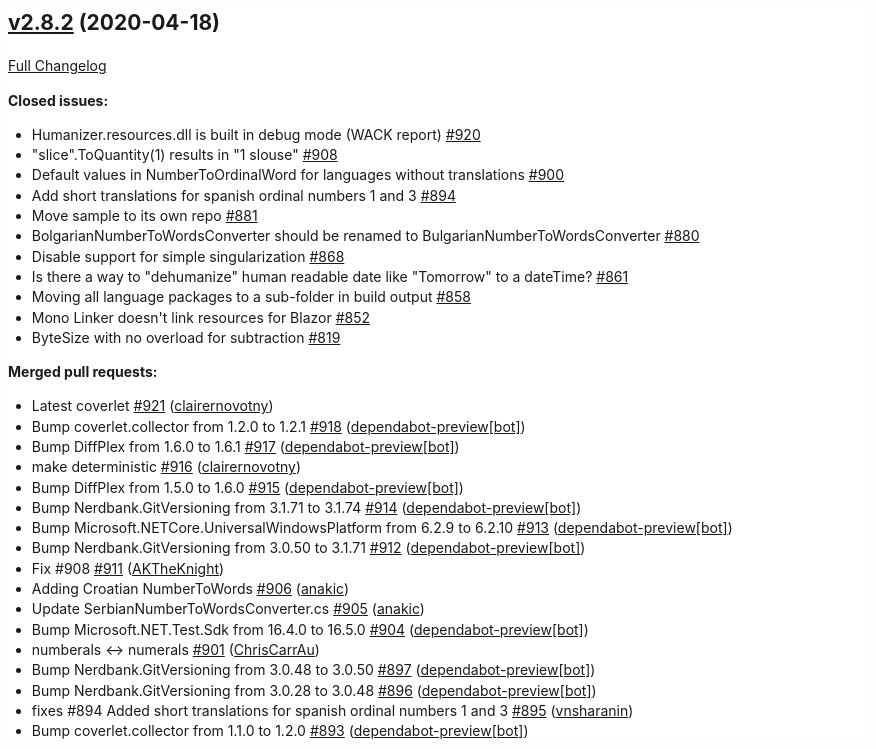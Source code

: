 ## [v2.8.2](https://github.com/Humanizr/Humanizer/tree/v2.8.2) (2020-04-18)

[Full Changelog](https://github.com/Humanizr/Humanizer/compare/v2.7.9...v2.8.2)

**Closed issues:**

- Humanizer.resources.dll is built in debug mode \(WACK report\) [\#920](https://github.com/Humanizr/Humanizer/issues/920)
- "slice".ToQuantity\(1\) results in "1 slouse" [\#908](https://github.com/Humanizr/Humanizer/issues/908)
- Default values in NumberToOrdinalWord for languages without translations [\#900](https://github.com/Humanizr/Humanizer/issues/900)
- Add short translations for spanish ordinal numbers 1 and 3 [\#894](https://github.com/Humanizr/Humanizer/issues/894)
- Move sample to its own repo [\#881](https://github.com/Humanizr/Humanizer/issues/881)
- BolgarianNumberToWordsConverter should be renamed to BulgarianNumberToWordsConverter [\#880](https://github.com/Humanizr/Humanizer/issues/880)
- Disable support for simple singularization [\#868](https://github.com/Humanizr/Humanizer/issues/868)
- Is there a way to "dehumanize" human readable date like "Tomorrow" to a dateTime? [\#861](https://github.com/Humanizr/Humanizer/issues/861)
- Moving all language packages to a sub-folder in build output [\#858](https://github.com/Humanizr/Humanizer/issues/858)
- Mono Linker doesn't link resources for Blazor [\#852](https://github.com/Humanizr/Humanizer/issues/852)
- ByteSize with no overload for subtraction [\#819](https://github.com/Humanizr/Humanizer/issues/819)

**Merged pull requests:**

- Latest coverlet [\#921](https://github.com/Humanizr/Humanizer/pull/921) ([clairernovotny](https://github.com/clairernovotny))
- Bump coverlet.collector from 1.2.0 to 1.2.1 [\#918](https://github.com/Humanizr/Humanizer/pull/918) ([dependabot-preview[bot]](https://github.com/apps/dependabot-preview))
- Bump DiffPlex from 1.6.0 to 1.6.1 [\#917](https://github.com/Humanizr/Humanizer/pull/917) ([dependabot-preview[bot]](https://github.com/apps/dependabot-preview))
- make deterministic [\#916](https://github.com/Humanizr/Humanizer/pull/916) ([clairernovotny](https://github.com/clairernovotny))
- Bump DiffPlex from 1.5.0 to 1.6.0 [\#915](https://github.com/Humanizr/Humanizer/pull/915) ([dependabot-preview[bot]](https://github.com/apps/dependabot-preview))
- Bump Nerdbank.GitVersioning from 3.1.71 to 3.1.74 [\#914](https://github.com/Humanizr/Humanizer/pull/914) ([dependabot-preview[bot]](https://github.com/apps/dependabot-preview))
- Bump Microsoft.NETCore.UniversalWindowsPlatform from 6.2.9 to 6.2.10 [\#913](https://github.com/Humanizr/Humanizer/pull/913) ([dependabot-preview[bot]](https://github.com/apps/dependabot-preview))
- Bump Nerdbank.GitVersioning from 3.0.50 to 3.1.71 [\#912](https://github.com/Humanizr/Humanizer/pull/912) ([dependabot-preview[bot]](https://github.com/apps/dependabot-preview))
- Fix \#908 [\#911](https://github.com/Humanizr/Humanizer/pull/911) ([AKTheKnight](https://github.com/AKTheKnight))
- Adding Croatian NumberToWords [\#906](https://github.com/Humanizr/Humanizer/pull/906) ([anakic](https://github.com/anakic))
- Update SerbianNumberToWordsConverter.cs [\#905](https://github.com/Humanizr/Humanizer/pull/905) ([anakic](https://github.com/anakic))
- Bump Microsoft.NET.Test.Sdk from 16.4.0 to 16.5.0 [\#904](https://github.com/Humanizr/Humanizer/pull/904) ([dependabot-preview[bot]](https://github.com/apps/dependabot-preview))
- numberals \<-\> numerals [\#901](https://github.com/Humanizr/Humanizer/pull/901) ([ChrisCarrAu](https://github.com/ChrisCarrAu))
- Bump Nerdbank.GitVersioning from 3.0.48 to 3.0.50 [\#897](https://github.com/Humanizr/Humanizer/pull/897) ([dependabot-preview[bot]](https://github.com/apps/dependabot-preview))
- Bump Nerdbank.GitVersioning from 3.0.28 to 3.0.48 [\#896](https://github.com/Humanizr/Humanizer/pull/896) ([dependabot-preview[bot]](https://github.com/apps/dependabot-preview))
- fixes \#894 Added short translations for spanish ordinal numbers 1 and 3 [\#895](https://github.com/Humanizr/Humanizer/pull/895) ([vnsharanin](https://github.com/vnsharanin))
- Bump coverlet.collector from 1.1.0 to 1.2.0 [\#893](https://github.com/Humanizr/Humanizer/pull/893) ([dependabot-preview[bot]](https://github.com/apps/dependabot-preview))
